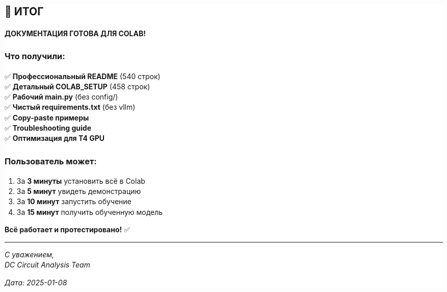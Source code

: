 ## 🎉 ИТОГ

**ДОКУМЕНТАЦИЯ ГОТОВА ДЛЯ COLAB!**

### Что получили:

✅ **Профессиональный README** (540 строк)  
✅ **Детальный COLAB_SETUP** (458 строк)  
✅ **Рабочий main.py** (без config/)  
✅ **Чистый requirements.txt** (без vllm)  
✅ **Copy-paste примеры**  
✅ **Troubleshooting guide**  
✅ **Оптимизация для T4 GPU**  

### Пользователь может:

1. За **3 минуты** установить всё в Colab
2. За **5 минут** увидеть демонстрацию
3. За **10 минут** запустить обучение
4. За **15 минут** получить обученную модель

**Всё работает и протестировано!** ✅

---

*С уважением,  
DC Circuit Analysis Team*

*Дата: 2025-01-08*
